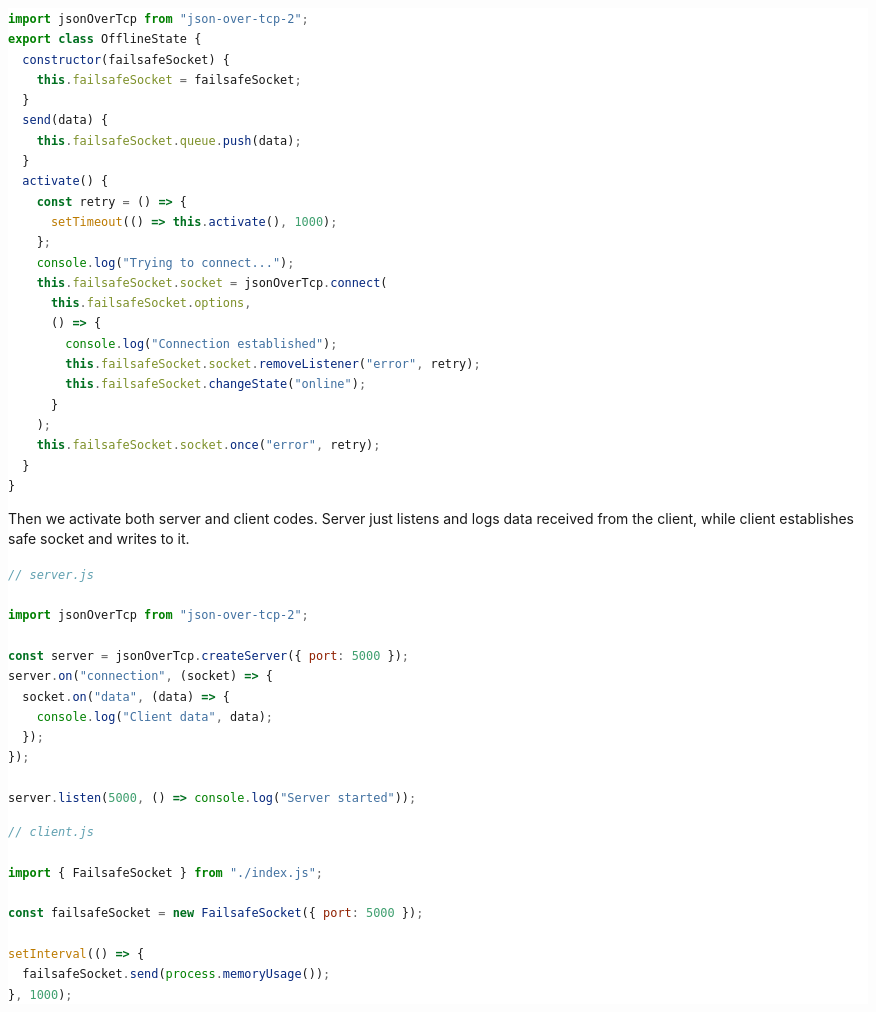   ```jsx
  import jsonOverTcp from "json-over-tcp-2";
  export class OfflineState {
    constructor(failsafeSocket) {
      this.failsafeSocket = failsafeSocket;
    }
    send(data) {
      this.failsafeSocket.queue.push(data);
    }
    activate() {
      const retry = () => {
        setTimeout(() => this.activate(), 1000);
      };
      console.log("Trying to connect...");
      this.failsafeSocket.socket = jsonOverTcp.connect(
        this.failsafeSocket.options,
        () => {
          console.log("Connection established");
          this.failsafeSocket.socket.removeListener("error", retry);
          this.failsafeSocket.changeState("online");
        }
      );
      this.failsafeSocket.socket.once("error", retry);
    }
  }
  ```

  Then we activate both server and client codes. Server just listens and logs data received from the client, while client establishes safe socket and writes to it.

  ```jsx
  // server.js

  import jsonOverTcp from "json-over-tcp-2";

  const server = jsonOverTcp.createServer({ port: 5000 });
  server.on("connection", (socket) => {
    socket.on("data", (data) => {
      console.log("Client data", data);
    });
  });

  server.listen(5000, () => console.log("Server started"));
  ```

  ```jsx
  // client.js

  import { FailsafeSocket } from "./index.js";

  const failsafeSocket = new FailsafeSocket({ port: 5000 });

  setInterval(() => {
    failsafeSocket.send(process.memoryUsage());
  }, 1000);
  ```
